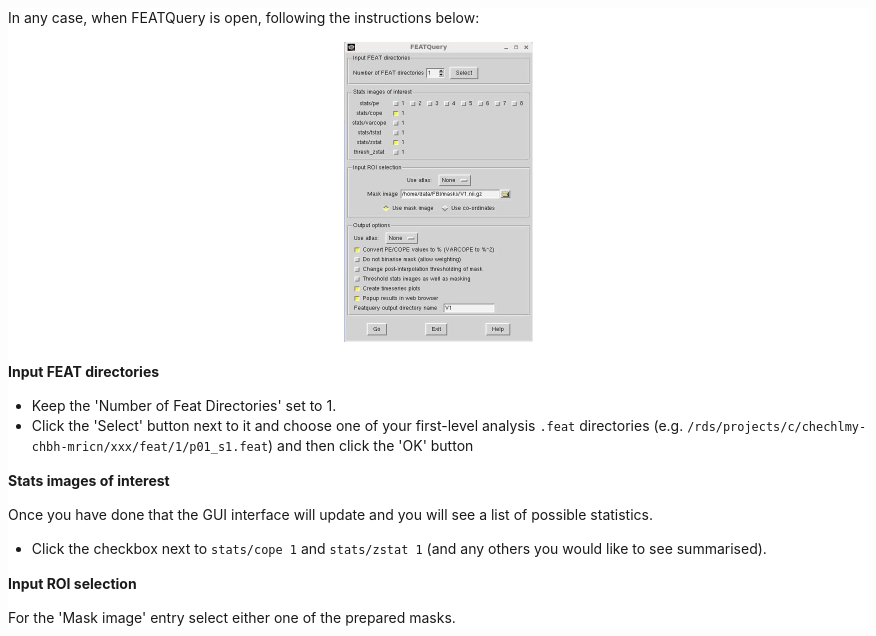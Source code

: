 In any case, when FEATQuery is open, following the instructions below:

<p align="center">
 <img src="../../assets/images/workshop7/higher-level-analysis/featquery.png" alt="FEATquery" width="400" height="300">
</p>

<b>Input FEAT directories</b>

- Keep the 'Number of Feat Directories' set to 1. 
- Click the 'Select' button next to it and choose one of your first-level analysis `.feat` directories (e.g. `/rds/projects/c/chechlmy-chbh-mricn/xxx/feat/1/p01_s1.feat`) and then click the 'OK' button 

<b>Stats images of interest</b>

Once you have done that the GUI interface will update and you will see a list of possible statistics. 

- Click the checkbox next to `stats/cope 1` and `stats/zstat 1` (and any others you would like to see summarised).

<b>Input ROI selection</b>

For the 'Mask image' entry select either one of the prepared masks.
